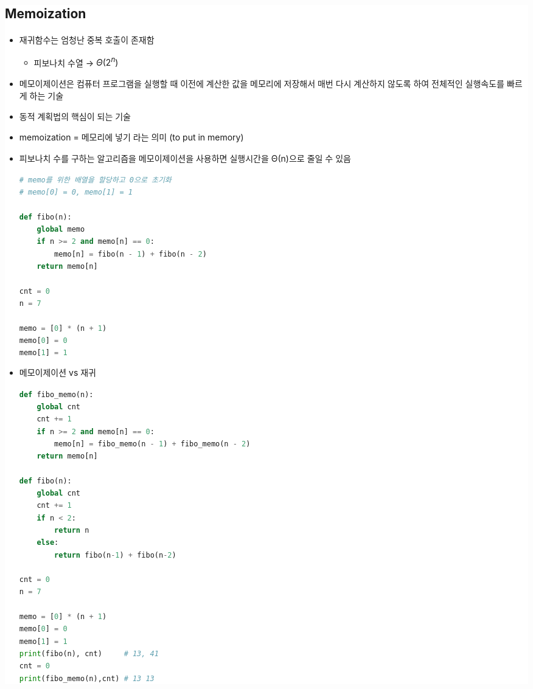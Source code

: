 
## Memoization

- 재귀함수는 엄청난 중복 호출이 존재함
    - 피보나치 수열  → $Θ(2^n)$
        
- 메모이제이션은 컴퓨터 프로그램을 실행할 때 이전에 계산한 값을 메모리에 저장해서 매번 다시 계산하지 않도록 하여 전체적인 실행속도를 빠르게 하는 기술
- 동적 계획법의 핵심이 되는 기술
- memoization = 메모리에 넣기 라는 의미 (to put in memory)
- 피보나치 수를 구하는 알고리즘을 메모이제이션을 사용하면 실행시간을 Θ(n)으로 줄일 수 있음
    
    ```python
    # memo를 위한 배열을 할당하고 0으로 초기화
    # memo[0] = 0, memo[1] = 1
    
    def fibo(n):
        global memo
        if n >= 2 and memo[n] == 0:
            memo[n] = fibo(n - 1) + fibo(n - 2)
        return memo[n]
    
    cnt = 0
    n = 7
    
    memo = [0] * (n + 1)
    memo[0] = 0
    memo[1] = 1
    ```
    

- 메모이제이션 vs 재귀
    ```py
    def fibo_memo(n):
        global cnt
        cnt += 1
        if n >= 2 and memo[n] == 0:
            memo[n] = fibo_memo(n - 1) + fibo_memo(n - 2)
        return memo[n]

    def fibo(n):
        global cnt
        cnt += 1
        if n < 2:
            return n
        else:
            return fibo(n-1) + fibo(n-2)

    cnt = 0
    n = 7

    memo = [0] * (n + 1)
    memo[0] = 0
    memo[1] = 1
    print(fibo(n), cnt)     # 13, 41
    cnt = 0
    print(fibo_memo(n),cnt) # 13 13
    ```
